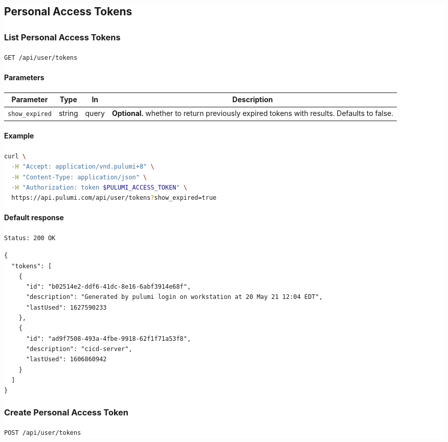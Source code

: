 

## Personal Access Tokens



### List Personal Access Tokens

```
GET /api/user/tokens
```

#### Parameters

| Parameter           | Type   | In    | Description                                                                                |
|---------------------|--------|-------|--------------------------------------------------------------------------------------------|
| `show_expired`      | string | query | **Optional.** whether to return previously expired tokens with results. Defaults to false. |

#### Example

```bash
curl \
  -H "Accept: application/vnd.pulumi+8" \
  -H "Content-Type: application/json" \
  -H "Authorization: token $PULUMI_ACCESS_TOKEN" \
  https://api.pulumi.com/api/user/tokens?show_expired=true
```

#### Default response

```
Status: 200 OK
```

```
{
  "tokens": [
    {
      "id": "b02514e2-ddf6-41dc-8e16-6abf3914e68f",
      "description": "Generated by pulumi login on workstation at 20 May 21 12:04 EDT",
      "lastUsed": 1627590233
    },
    {
      "id": "ad9f7508-493a-4fbe-9918-62f1f71a53f8",
      "description": "cicd-server",
      "lastUsed": 1606860942
    }
  ]
}
```



### Create Personal Access Token

```
POST /api/user/tokens
```
